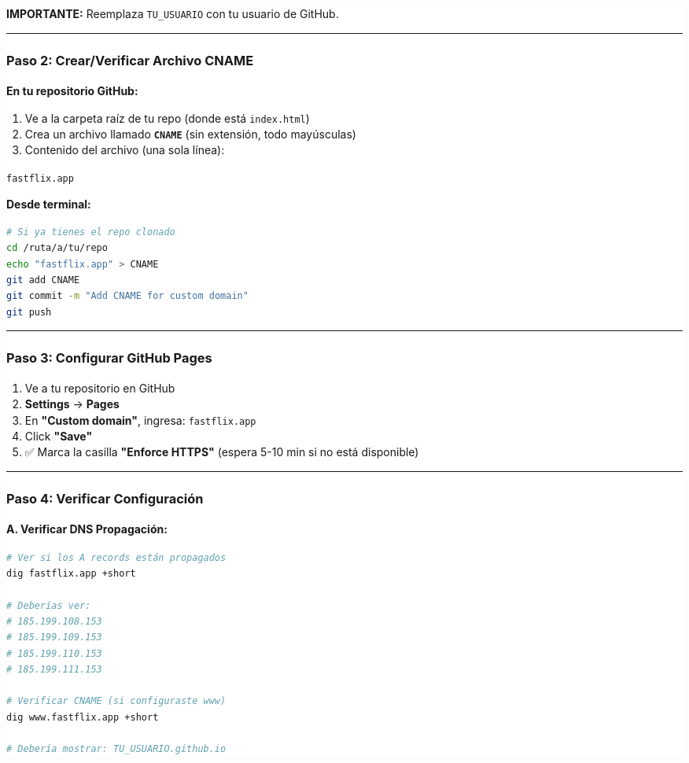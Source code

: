 **IMPORTANTE:** Reemplaza `TU_USUARIO` con tu usuario de GitHub.

---

### Paso 2: Crear/Verificar Archivo CNAME

**En tu repositorio GitHub:**

1. Ve a la carpeta raíz de tu repo (donde está `index.html`)
2. Crea un archivo llamado **`CNAME`** (sin extensión, todo mayúsculas)
3. Contenido del archivo (una sola línea):

```
fastflix.app
```

**Desde terminal:**

```bash
# Si ya tienes el repo clonado
cd /ruta/a/tu/repo
echo "fastflix.app" > CNAME
git add CNAME
git commit -m "Add CNAME for custom domain"
git push
```

---

### Paso 3: Configurar GitHub Pages

1. Ve a tu repositorio en GitHub
2. **Settings** → **Pages**
3. En **"Custom domain"**, ingresa: `fastflix.app`
4. Click **"Save"**
5. ✅ Marca la casilla **"Enforce HTTPS"** (espera 5-10 min si no está disponible)

---

### Paso 4: Verificar Configuración

**A. Verificar DNS Propagación:**

```bash
# Ver si los A records están propagados
dig fastflix.app +short

# Deberías ver:
# 185.199.108.153
# 185.199.109.153
# 185.199.110.153
# 185.199.111.153

# Verificar CNAME (si configuraste www)
dig www.fastflix.app +short

# Debería mostrar: TU_USUARIO.github.io
```
